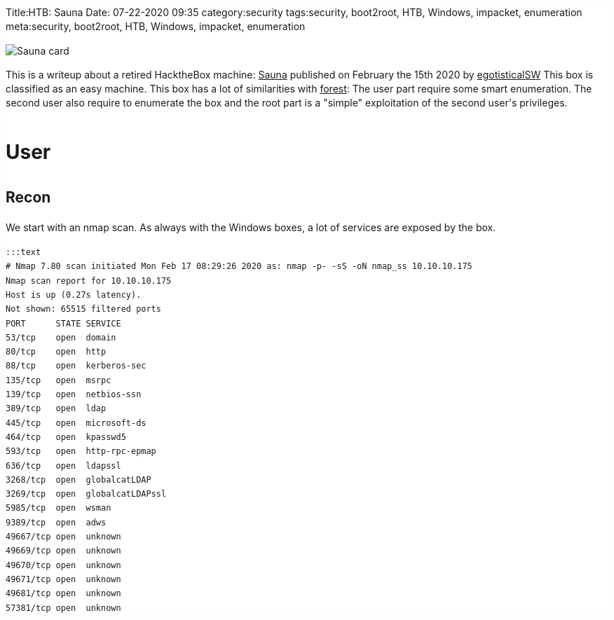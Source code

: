 Title:HTB: Sauna
Date: 07-22-2020 09:35
category:security
tags:security, boot2root, HTB, Windows, impacket, enumeration
meta:security, boot2root, HTB, Windows, impacket, enumeration

<img class="align-left" src="/media/2020.07/sauna_card.png" alt="Sauna card" width="262">

This is a writeup about a retired HacktheBox machine:
[Sauna](https://www.hackthebox.eu/home/machines/profile/229) published on
February the 15th 2020 by
[egotisticalSW](https://www.hackthebox.eu/home/users/profile/94858)
This box is classified as an easy machine. This box has a lot of similarities
with [forest](https://maggick.fr/2020/03/htb-forest.html): The user part require some smart enumeration. The
second user also require to enumerate the box and the root part is a "simple"
exploitation of the second user's privileges.



# User

## Recon

We start with an nmap scan. As always with the Windows boxes, a lot of services
are exposed by the box.

    :::text
    # Nmap 7.80 scan initiated Mon Feb 17 08:29:26 2020 as: nmap -p- -sS -oN nmap_ss 10.10.10.175
    Nmap scan report for 10.10.10.175
    Host is up (0.27s latency).
    Not shown: 65515 filtered ports
    PORT      STATE SERVICE
    53/tcp    open  domain
    80/tcp    open  http
    88/tcp    open  kerberos-sec
    135/tcp   open  msrpc
    139/tcp   open  netbios-ssn
    389/tcp   open  ldap
    445/tcp   open  microsoft-ds
    464/tcp   open  kpasswd5
    593/tcp   open  http-rpc-epmap
    636/tcp   open  ldapssl
    3268/tcp  open  globalcatLDAP
    3269/tcp  open  globalcatLDAPssl
    5985/tcp  open  wsman
    9389/tcp  open  adws
    49667/tcp open  unknown
    49669/tcp open  unknown
    49670/tcp open  unknown
    49671/tcp open  unknown
    49681/tcp open  unknown
    57381/tcp open  unknown
